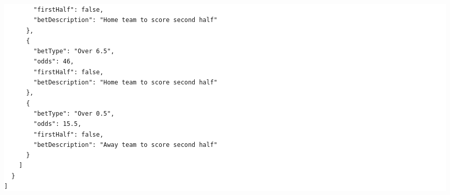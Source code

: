             "firstHalf": false,
            "betDescription": "Home team to score second half"
          },
          {
            "betType": "Over 6.5",
            "odds": 46,
            "firstHalf": false,
            "betDescription": "Home team to score second half"
          },
          {
            "betType": "Over 0.5",
            "odds": 15.5,
            "firstHalf": false,
            "betDescription": "Away team to score second half"
          }
        ]
      }
    ]

